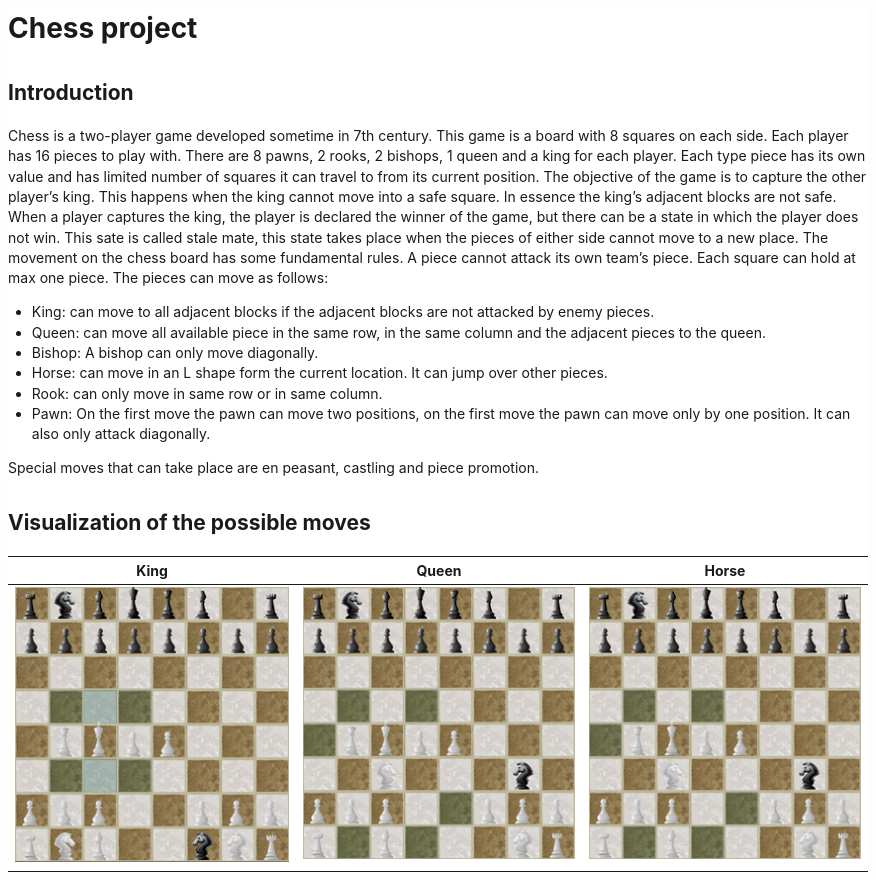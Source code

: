 # Chess project
## Introduction
Chess is a two-player game developed sometime in 7th century. This game is a board with 8 squares on each side. Each player has 16 pieces to play with. There are 8 pawns, 2 rooks, 2 bishops, 1 queen and a king for each player. Each type piece has its own value and has limited number of squares it can travel to from its current position.
The objective of the game is to capture the other player’s king. This happens when the king cannot move into a safe square. In essence the king’s adjacent blocks are not safe. When a player captures the king, the player is declared the winner of the game, but there can be a state in which the player does not win. This sate is called stale mate, this state takes place when the pieces of either side cannot move to a new place.
The movement on the chess board has some fundamental rules. A piece cannot attack its own team’s piece. Each square can hold at max one piece.
The pieces can move as follows:
- King: can move to all adjacent blocks if the adjacent blocks are not attacked by enemy pieces.
- Queen: can move all available piece in the same row, in the same column and the adjacent pieces to the queen.
- Bishop: A bishop can only move diagonally.
- Horse: can move in an L shape form the current location. It can jump over other pieces.
- Rook: can only move in same row or in same column.
- Pawn: On the first move the pawn can move two positions, on the first move the pawn can move only by one position. It can also only attack diagonally.

Special moves that can take place are en peasant, castling and piece promotion.

## Visualization of the possible moves

| King                         | Queen                         | Horse                         |
|------------------------------|-------------------------------|-------------------------------|
| ![img.png](content/king.png) | ![img.png](content/horse.png) | ![img.png](content/horse.png) |
